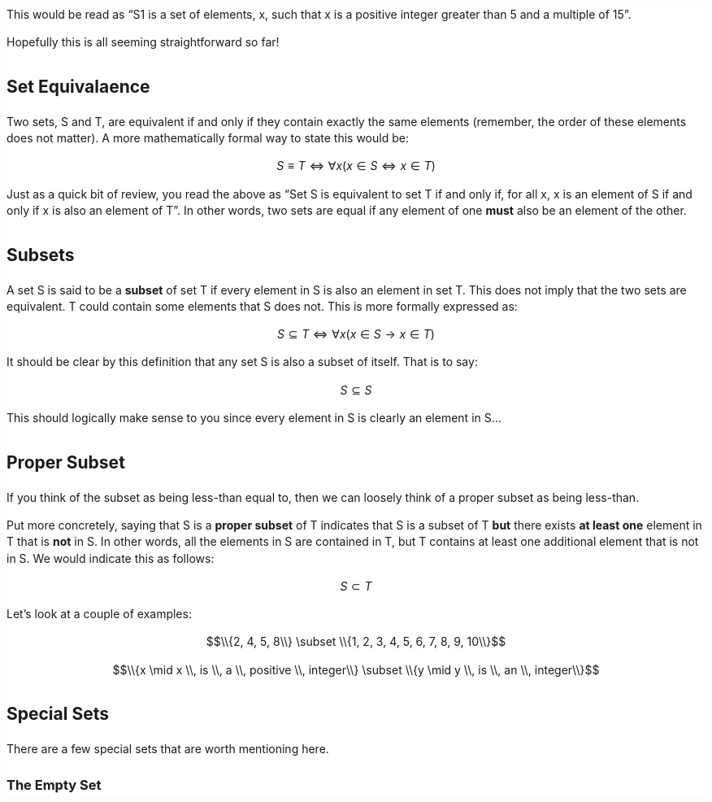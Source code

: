 This would be read as “S1 is a set of elements, x, such that x is a positive integer greater than 5 and a multiple of 15”.

Hopefully this is all seeming straightforward so far!

## Set Equivalaence

Two sets, S and T, are equivalent if and only if they contain exactly the same elements (remember, the order of these elements does not matter). A more mathematically formal way to state this would be:

$$S \equiv T \iff \forall x (x \in S \iff x \in T)$$ 

Just as a quick bit of review, you read the above as “Set S is equivalent to set T if and only if, for all x, x is an element of S if and only if x is also an element of T”. In other words, two sets are equal if any element of one **must** also be an element of the other.

## Subsets

A set S is said to be a **subset** of set T if every element in S is also an element in set T. This does not imply that the two sets are equivalent. T could contain some elements that S does not. This is more formally expressed as:

$$S \subseteq T \iff \forall x(x \in S \rightarrow x \in T)$$

It should be clear by this definition that any set S is also a subset of itself. That is to say:

$$S \subseteq S$$

This should logically make sense to you since every element in S is clearly an element in S…

## Proper Subset

If you think of the subset as being less-than equal to, then we can loosely think of a proper subset as being less-than.

Put more concretely, saying that S is a **proper subset** of T indicates that S is a subset of T **but** there exists **at least one** element in T that is **not** in S. In other words, all the elements in S are contained in T, but T contains at least one additional element that is not in S. We would indicate this as follows:

$$S \subset T$$

Let’s look at a couple of examples:

$$\\{2, 4, 5, 8\\} \subset \\{1, 2, 3, 4, 5, 6, 7, 8, 9, 10\\}$$

$$\\{x \mid x \\, is \\, a \\, positive \\, integer\\} \subset \\{y \mid y \\, is \\, an \\, integer\\}$$

## Special Sets

There are a few special sets that are worth mentioning here.

### The Empty Set
